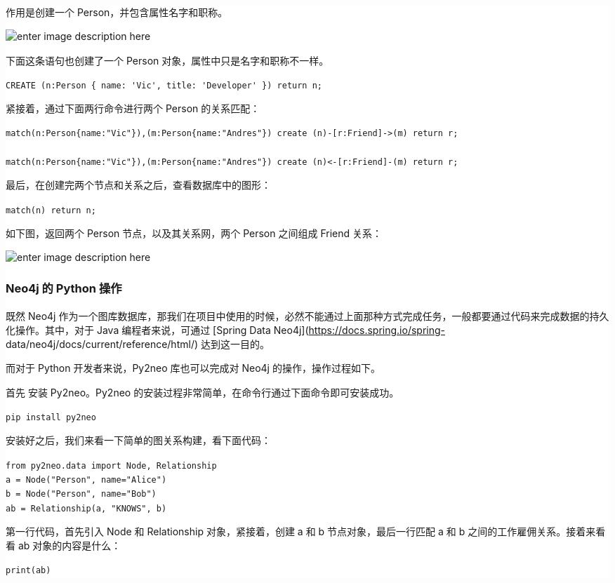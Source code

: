 
作用是创建一个 Person，并包含属性名字和职称。

![enter image description
here](https://images.gitbook.cn/eb544300-a100-11e8-8279-afd456e25292)

下面这条语句也创建了一个 Person 对象，属性中只是名字和职称不一样。

    
    
    CREATE (n:Person { name: 'Vic', title: 'Developer' }) return n;
    

紧接着，通过下面两行命令进行两个 Person 的关系匹配：

    
    
    match(n:Person{name:"Vic"}),(m:Person{name:"Andres"}) create (n)-[r:Friend]->(m) return r;
    
    match(n:Person{name:"Vic"}),(m:Person{name:"Andres"}) create (n)<-[r:Friend]-(m) return r;
    

最后，在创建完两个节点和关系之后，查看数据库中的图形：

    
    
    match(n) return n;
    

如下图，返回两个 Person 节点，以及其关系网，两个 Person 之间组成 Friend 关系：

![enter image description
here](https://images.gitbook.cn/fbbae950-a101-11e8-82f2-9d33eeaf0679)

### Neo4j 的 Python 操作

既然 Neo4j 作为一个图库数据库，那我们在项目中使用的时候，必然不能通过上面那种方式完成任务，一般都要通过代码来完成数据的持久化操作。其中，对于
Java 编程者来说，可通过 [Spring Data Neo4j](https://docs.spring.io/spring-
data/neo4j/docs/current/reference/html/) 达到这一目的。

而对于 Python 开发者来说，Py2neo 库也可以完成对 Neo4j 的操作，操作过程如下。

首先 安装 Py2neo。Py2neo 的安装过程非常简单，在命令行通过下面命令即可安装成功。

    
    
    pip install py2neo
    

安装好之后，我们来看一下简单的图关系构建，看下面代码：

    
    
    from py2neo.data import Node, Relationship
    a = Node("Person", name="Alice")
    b = Node("Person", name="Bob")
    ab = Relationship(a, "KNOWS", b)
    

第一行代码，首先引入 Node 和 Relationship 对象，紧接着，创建 a 和 b 节点对象，最后一行匹配 a 和 b
之间的工作雇佣关系。接着来看看 ab 对象的内容是什么：

    
    
    print(ab)
    